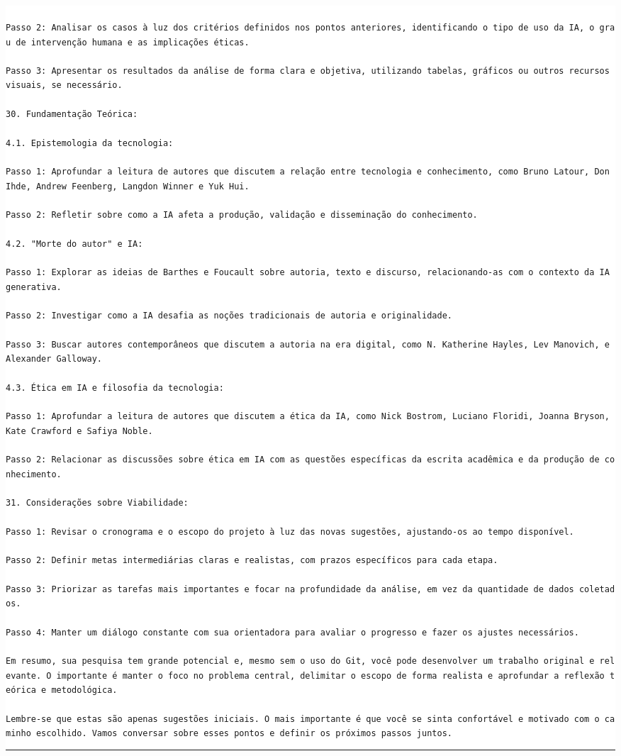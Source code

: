 ```

Passo 2: Analisar os casos à luz dos critérios definidos nos pontos anteriores, identificando o tipo de uso da IA, o grau de intervenção humana e as implicações éticas.

Passo 3: Apresentar os resultados da análise de forma clara e objetiva, utilizando tabelas, gráficos ou outros recursos visuais, se necessário.

30. Fundamentação Teórica:

4.1. Epistemologia da tecnologia:

Passo 1: Aprofundar a leitura de autores que discutem a relação entre tecnologia e conhecimento, como Bruno Latour, Don Ihde, Andrew Feenberg, Langdon Winner e Yuk Hui.

Passo 2: Refletir sobre como a IA afeta a produção, validação e disseminação do conhecimento.

4.2. "Morte do autor" e IA:

Passo 1: Explorar as ideias de Barthes e Foucault sobre autoria, texto e discurso, relacionando-as com o contexto da IA generativa.

Passo 2: Investigar como a IA desafia as noções tradicionais de autoria e originalidade.

Passo 3: Buscar autores contemporâneos que discutem a autoria na era digital, como N. Katherine Hayles, Lev Manovich, e Alexander Galloway.

4.3. Ética em IA e filosofia da tecnologia:

Passo 1: Aprofundar a leitura de autores que discutem a ética da IA, como Nick Bostrom, Luciano Floridi, Joanna Bryson, Kate Crawford e Safiya Noble.

Passo 2: Relacionar as discussões sobre ética em IA com as questões específicas da escrita acadêmica e da produção de conhecimento.

31. Considerações sobre Viabilidade:

Passo 1: Revisar o cronograma e o escopo do projeto à luz das novas sugestões, ajustando-os ao tempo disponível.

Passo 2: Definir metas intermediárias claras e realistas, com prazos específicos para cada etapa.

Passo 3: Priorizar as tarefas mais importantes e focar na profundidade da análise, em vez da quantidade de dados coletados.

Passo 4: Manter um diálogo constante com sua orientadora para avaliar o progresso e fazer os ajustes necessários.

Em resumo, sua pesquisa tem grande potencial e, mesmo sem o uso do Git, você pode desenvolver um trabalho original e relevante. O importante é manter o foco no problema central, delimitar o escopo de forma realista e aprofundar a reflexão teórica e metodológica.

Lembre-se que estas são apenas sugestões iniciais. O mais importante é que você se sinta confortável e motivado com o caminho escolhido. Vamos conversar sobre esses pontos e definir os próximos passos juntos.
```
---
